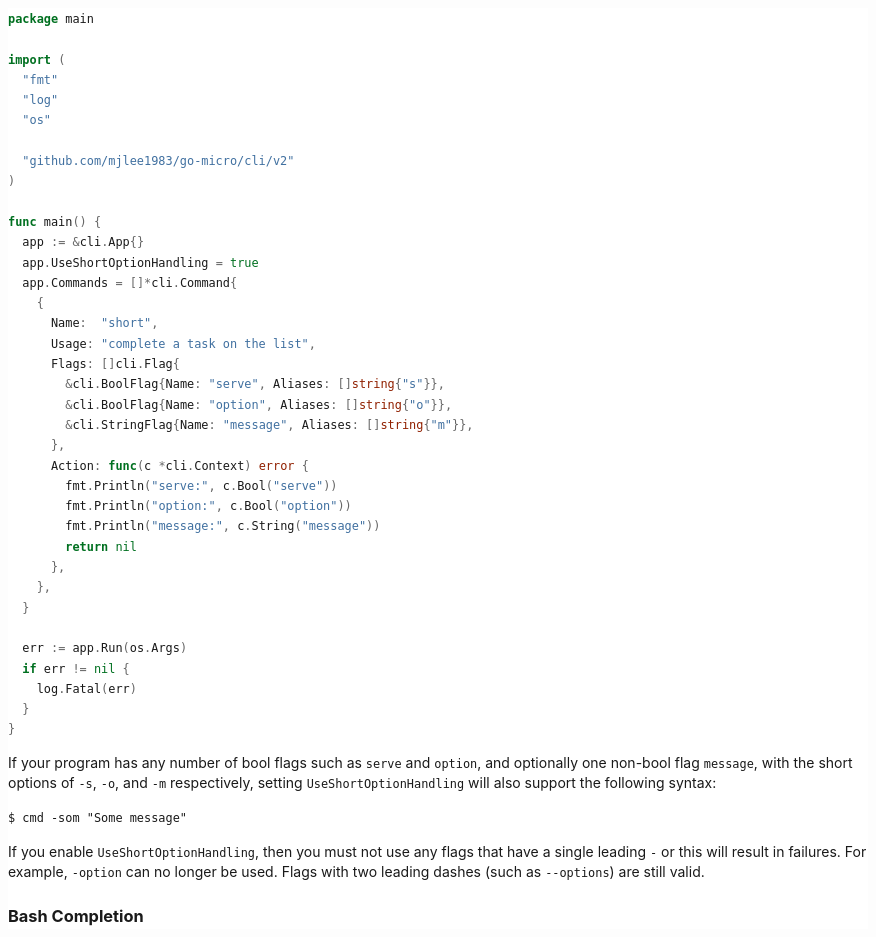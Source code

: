 ``` go
package main

import (
  "fmt"
  "log"
  "os"

  "github.com/mjlee1983/go-micro/cli/v2"
)

func main() {
  app := &cli.App{}
  app.UseShortOptionHandling = true
  app.Commands = []*cli.Command{
    {
      Name:  "short",
      Usage: "complete a task on the list",
      Flags: []cli.Flag{
        &cli.BoolFlag{Name: "serve", Aliases: []string{"s"}},
        &cli.BoolFlag{Name: "option", Aliases: []string{"o"}},
        &cli.StringFlag{Name: "message", Aliases: []string{"m"}},
      },
      Action: func(c *cli.Context) error {
        fmt.Println("serve:", c.Bool("serve"))
        fmt.Println("option:", c.Bool("option"))
        fmt.Println("message:", c.String("message"))
        return nil
      },
    },
  }

  err := app.Run(os.Args)
  if err != nil {
    log.Fatal(err)
  }
}
```

If your program has any number of bool flags such as `serve` and `option`, and
optionally one non-bool flag `message`, with the short options of `-s`, `-o`,
and `-m` respectively, setting `UseShortOptionHandling` will also support the
following syntax:

```
$ cmd -som "Some message"
```

If you enable `UseShortOptionHandling`, then you must not use any flags that
have a single leading `-` or this will result in failures. For example,
`-option` can no longer be used. Flags with two leading dashes (such as
`--options`) are still valid.

### Bash Completion
